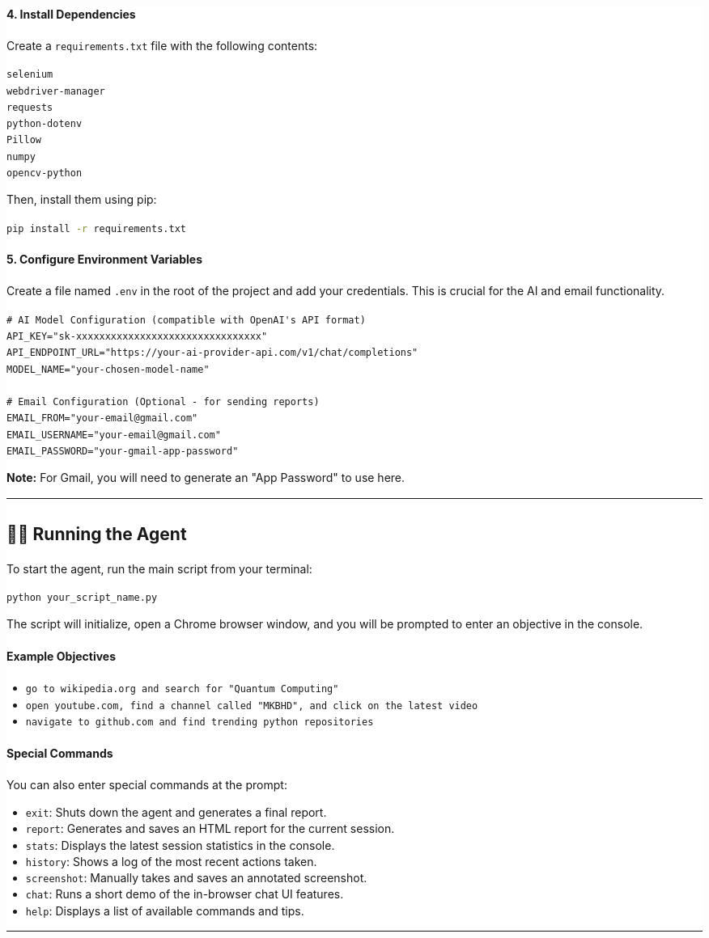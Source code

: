 #### **4. Install Dependencies**
Create a `requirements.txt` file with the following contents:

```txt
selenium
webdriver-manager
requests
python-dotenv
Pillow
numpy
opencv-python
```

Then, install them using pip:
```bash
pip install -r requirements.txt
```

#### **5. Configure Environment Variables**
Create a file named `.env` in the root of the project and add your credentials. This is crucial for the AI and email functionality.

```env
# AI Model Configuration (compatible with OpenAI's API format)
API_KEY="sk-xxxxxxxxxxxxxxxxxxxxxxxxxxxxxxxx"
API_ENDPOINT_URL="https://your-ai-provider-api.com/v1/chat/completions"
MODEL_NAME="your-chosen-model-name"

# Email Configuration (Optional - for sending reports)
EMAIL_FROM="your-email@gmail.com"
EMAIL_USERNAME="your-email@gmail.com"
EMAIL_PASSWORD="your-gmail-app-password"
```
**Note:** For Gmail, you will need to generate an "App Password" to use here.

---

## 🏃‍♀️ Running the Agent

To start the agent, run the main script from your terminal:

```bash
python your_script_name.py
```

The script will initialize, open a Chrome browser window, and you will be prompted to enter an objective in the console.

#### **Example Objectives**
*   `go to wikipedia.org and search for "Quantum Computing"`
*   `open youtube.com, find a channel called "MKBHD", and click on the latest video`
*   `navigate to github.com and find trending python repositories`

#### **Special Commands**
You can also enter special commands at the prompt:
*   `exit`: Shuts down the agent and generates a final report.
*   `report`: Generates and saves an HTML report for the current session.
*   `stats`: Displays the latest session statistics in the console.
*   `history`: Shows a log of the most recent actions taken.
*   `screenshot`: Manually takes and saves an annotated screenshot.
*   `chat`: Runs a short demo of the in-browser chat UI features.
*   `help`: Displays a list of available commands and tips.

---